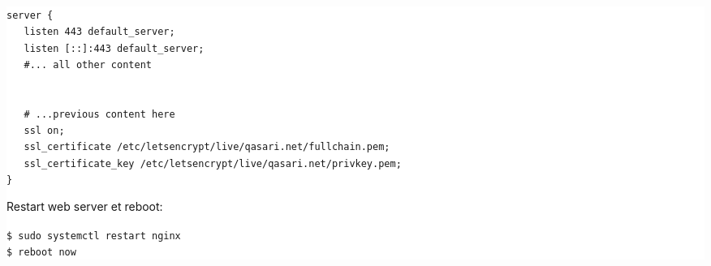 ```text
server {
   listen 443 default_server;
   listen [::]:443 default_server;
   #... all other content


   # ...previous content here
   ssl on;
   ssl_certificate /etc/letsencrypt/live/qasari.net/fullchain.pem;
   ssl_certificate_key /etc/letsencrypt/live/qasari.net/privkey.pem;
}
```

Restart web server et reboot:
```
$ sudo systemctl restart nginx
$ reboot now
```
